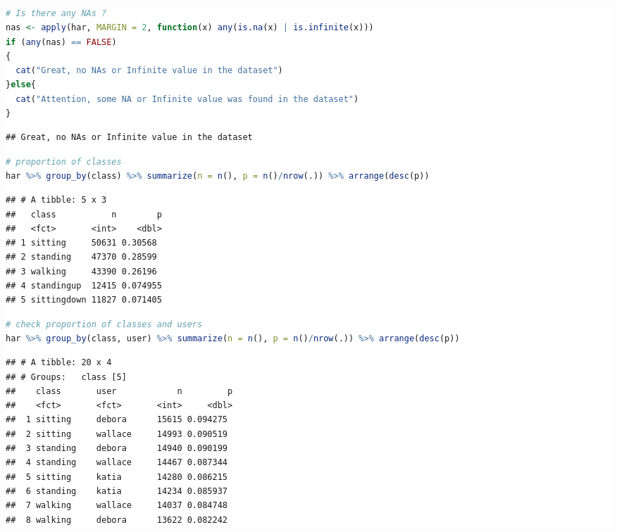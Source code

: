 ``` r
# Is there any NAs ?
nas <- apply(har, MARGIN = 2, function(x) any(is.na(x) | is.infinite(x)))
if (any(nas) == FALSE) 
{
  cat("Great, no NAs or Infinite value in the dataset")
}else{
  cat("Attention, some NA or Infinite value was found in the dataset")
}
```

    ## Great, no NAs or Infinite value in the dataset

``` r
# proportion of classes
har %>% group_by(class) %>% summarize(n = n(), p = n()/nrow(.)) %>% arrange(desc(p))
```

    ## # A tibble: 5 x 3
    ##   class           n        p
    ##   <fct>       <int>    <dbl>
    ## 1 sitting     50631 0.30568 
    ## 2 standing    47370 0.28599 
    ## 3 walking     43390 0.26196 
    ## 4 standingup  12415 0.074955
    ## 5 sittingdown 11827 0.071405

``` r
# check proportion of classes and users
har %>% group_by(class, user) %>% summarize(n = n(), p = n()/nrow(.)) %>% arrange(desc(p))
```

    ## # A tibble: 20 x 4
    ## # Groups:   class [5]
    ##    class       user            n         p
    ##    <fct>       <fct>       <int>     <dbl>
    ##  1 sitting     debora      15615 0.094275 
    ##  2 sitting     wallace     14993 0.090519 
    ##  3 standing    debora      14940 0.090199 
    ##  4 standing    wallace     14467 0.087344 
    ##  5 sitting     katia       14280 0.086215 
    ##  6 standing    katia       14234 0.085937 
    ##  7 walking     wallace     14037 0.084748 
    ##  8 walking     debora      13622 0.082242 